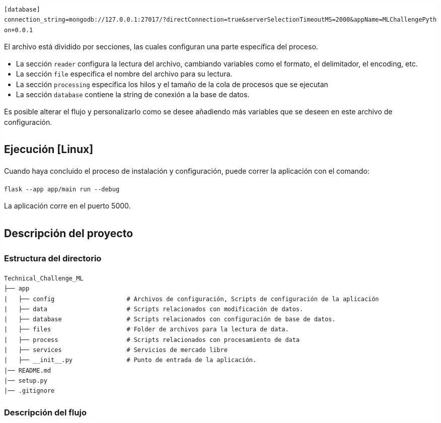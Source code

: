     [database]
    connection_string=mongodb://127.0.0.1:27017/?directConnection=true&serverSelectionTimeoutMS=2000&appName=MLChallengePython+0.0.1

El archivo está dividido por secciones, las cuales configuran una parte específica del proceso. 

* La sección `reader` configura la lectura del archivo, cambiando variables como el formato, el delimitador, el encoding, etc.
* La sección `file` especifica el nombre del archivo para su lectura.
* La sección `processing` especifica los hilos y el tamaño de la cola de procesos que se ejecutan
* La sección `database` contiene la string de conexión a la base de datos.

Es posible alterar el flujo y personalizarlo como se desee añadiendo más variables que se deseen en este archivo de configuración.

## Ejecución [Linux]


Cuando haya concluido el proceso de instalación y configuración, puede correr la aplicación con el comando:

```
flask --app app/main run --debug
```

La aplicación corre en el puerto 5000.


## Descripción del proyecto

### Estructura del directorio

    Technical_Challenge_ML
    ├── app                           
    |   ├── config                    # Archivos de configuración, Scripts de configuración de la aplicación
    |   ├── data                      # Scripts relacionados con modificación de datos.
    |   ├── database                  # Scripts relacionados con configuración de base de datos.
    |   ├── files                     # Folder de archivos para la lectura de data.
    |   ├── process                   # Scripts relacionados con procesamiento de data
    |   ├── services                  # Servicios de mercado libre
    |   ├── __init__.py               # Punto de entrada de la aplicación.
    |── README.md
    |── setup.py
    |── .gitignore

### Descripción del flujo
